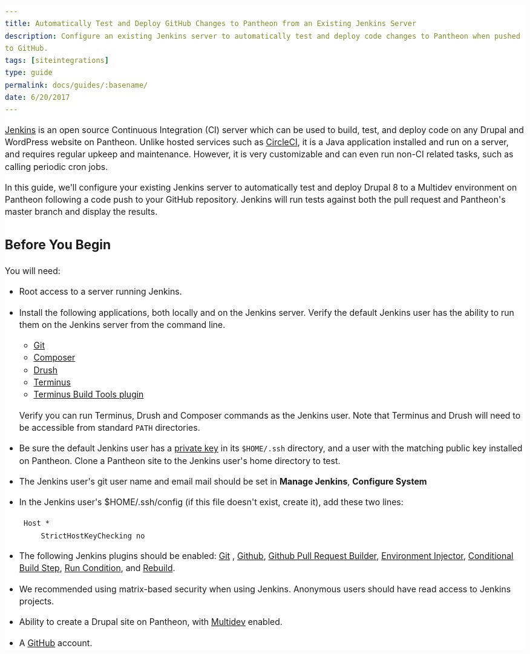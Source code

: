 ```yaml
---
title: Automatically Test and Deploy GitHub Changes to Pantheon from an Existing Jenkins Server
description: Configure an existing Jenkins server to automatically test and deploy code changes to Pantheon when pushed to GitHub.
tags: [siteintegrations]
type: guide
permalink: docs/guides/:basename/
date: 6/20/2017
---
```


[Jenkins](https://jenkins.io) is an open source Continuous Integration (CI) server which can be used to build, test, and deploy code on any Drupal and WordPress website on Pantheon. Unlike hosted services such as [CircleCI](https://circleci.com/), it is a Java application installed and run on a server, and requires regular upkeep and maintenance. However, it is very customizable and can even run non-CI related tasks, such as calling periodic cron jobs.

In this guide, we'll configure your existing Jenkins server to automatically test and deploy Drupal 8 to a Multidev environment on Pantheon following a code push to your GitHub repository. Jenkins will run tests against both the pull request and Pantheon's master branch and display the results.

## Before You Begin

You will need:

- Root access to a server running Jenkins.
- Install the following applications, both locally and on the Jenkins server. Verify the default Jenkins user has the ability to run them on the Jenkins server from the command line.
    - [Git](https://git-scm.com/)
    - [Composer](https://getcomposer.org/)
    - [Drush](http://docs.drush.org/en/8.x/install-alternative)
    - [Terminus](https://github.com/pantheon-systems/terminus#installing-with-composer)
    - [Terminus Build Tools plugin](https://github.com/pantheon-systems/terminus-build-tools-plugin)

    Verify you can run Terminus, Drush and Composer commands as the Jenkins user. Note that Terminus and Drush will need to be accessible from standard `PATH` directories.
- Be sure the default Jenkins user has a [private key](https://stackoverflow.com/questions/37331571/how-to-setup-ssh-keys-for-jenkins-to-publish-via-ssh) in its `$HOME/.ssh` directory, and a user with the matching public key installed on Pantheon. Clone a Pantheon site to the Jenkins user's home directory to test.
- The Jenkins user's git user name and email mail should be set in **Manage Jenkins**, **Configure System**
- In the Jenkins user's $HOME/.ssh/config (if this file doesn't exist, create it), add these two lines:

    ```
     Host *
         StrictHostKeyChecking no
    ```

- The following Jenkins plugins should be enabled: [Git](https://wiki.jenkins-ci.org/display/JENKINS/Github+Plugin) , [Github](https://wiki.jenkins-ci.org/display/JENKINS/GitHub+Plugin), [Github Pull Request Builder](https://wiki.jenkins-ci.org/display/JENKINS/GitHub+pull+request+builder+plugin), [Environment Injector](https://wiki.jenkins-ci.org/display/JENKINS/EnvInject+Plugin), [Conditional Build Step](https://wiki.jenkins-ci.org/display/JENKINS/Conditional+BuildStep+Plugin), [Run Condition](https://wiki.jenkins-ci.org/display/JENKINS/Run+Condition+Plugin), and [Rebuild](https://wiki.jenkins.io/display/JENKINS/Rebuild+Plugin).
- We recommended using matrix-based security when using Jenkins. Anonymous users should have read access to Jenkins projects.
- Ability to create a Drupal site on Pantheon, with [Multidev](/docs/multidev/) enabled.
- A [GitHub](https://github.com) account.
